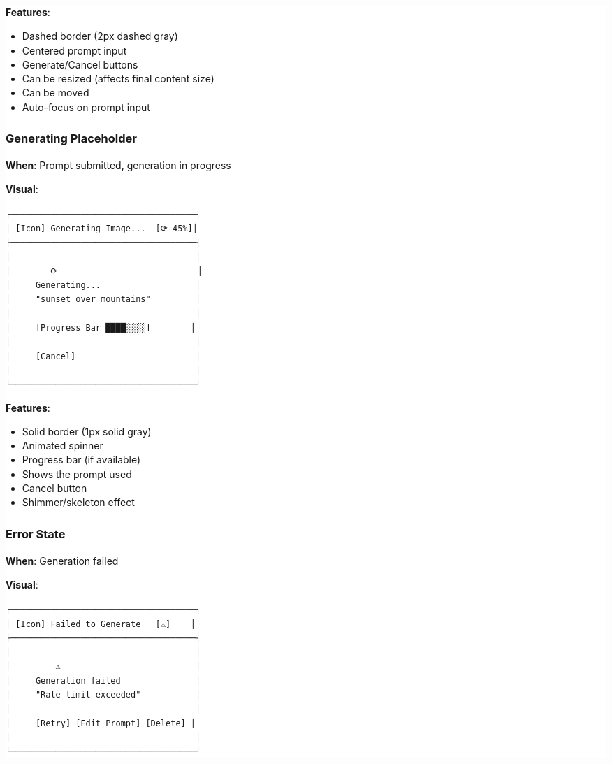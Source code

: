 **Features**:

- Dashed border (2px dashed gray)
- Centered prompt input
- Generate/Cancel buttons
- Can be resized (affects final content size)
- Can be moved
- Auto-focus on prompt input

### Generating Placeholder

**When**: Prompt submitted, generation in progress

**Visual**:

```
┌─────────────────────────────────────┐
│ [Icon] Generating Image...  [⟳ 45%]│
├─────────────────────────────────────┤
│                                     │
│        ⟳                            │
│     Generating...                   │
│     "sunset over mountains"         │
│                                     │
│     [Progress Bar ████░░░░]        │
│                                     │
│     [Cancel]                        │
│                                     │
└─────────────────────────────────────┘
```

**Features**:

- Solid border (1px solid gray)
- Animated spinner
- Progress bar (if available)
- Shows the prompt used
- Cancel button
- Shimmer/skeleton effect

### Error State

**When**: Generation failed

**Visual**:

```
┌─────────────────────────────────────┐
│ [Icon] Failed to Generate   [⚠]    │
├─────────────────────────────────────┤
│                                     │
│         ⚠                           │
│     Generation failed               │
│     "Rate limit exceeded"           │
│                                     │
│     [Retry] [Edit Prompt] [Delete] │
│                                     │
└─────────────────────────────────────┘
```
